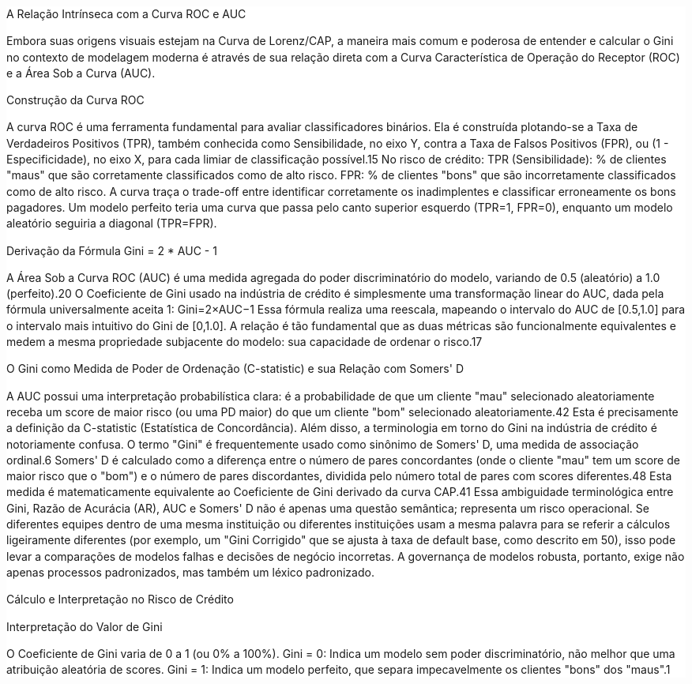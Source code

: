 A Relação Intrínseca com a Curva ROC e AUC

Embora suas origens visuais estejam na Curva de Lorenz/CAP, a maneira mais comum e poderosa de entender e calcular o Gini no contexto de modelagem moderna é através de sua relação direta com a Curva Característica de Operação do Receptor (ROC) e a Área Sob a Curva (AUC).

Construção da Curva ROC

A curva ROC é uma ferramenta fundamental para avaliar classificadores binários. Ela é construída plotando-se a Taxa de Verdadeiros Positivos (TPR), também conhecida como Sensibilidade, no eixo Y, contra a Taxa de Falsos Positivos (FPR), ou (1 - Especificidade), no eixo X, para cada limiar de classificação possível.15 No risco de crédito:
TPR (Sensibilidade): % de clientes "maus" que são corretamente classificados como de alto risco.
FPR: % de clientes "bons" que são incorretamente classificados como de alto risco.
A curva traça o trade-off entre identificar corretamente os inadimplentes e classificar erroneamente os bons pagadores. Um modelo perfeito teria uma curva que passa pelo canto superior esquerdo (TPR=1, FPR=0), enquanto um modelo aleatório seguiria a diagonal (TPR=FPR).

Derivação da Fórmula Gini = 2 * AUC - 1

A Área Sob a Curva ROC (AUC) é uma medida agregada do poder discriminatório do modelo, variando de 0.5 (aleatório) a 1.0 (perfeito).20 O Coeficiente de Gini usado na indústria de crédito é simplesmente uma transformação linear do AUC, dada pela fórmula universalmente aceita 1:
Gini=2×AUC−1
Essa fórmula realiza uma reescala, mapeando o intervalo do AUC de [0.5,1.0] para o intervalo mais intuitivo do Gini de [0,1.0]. A relação é tão fundamental que as duas métricas são funcionalmente equivalentes e medem a mesma propriedade subjacente do modelo: sua capacidade de ordenar o risco.17

O Gini como Medida de Poder de Ordenação (C-statistic) e sua Relação com Somers' D

A AUC possui uma interpretação probabilística clara: é a probabilidade de que um cliente "mau" selecionado aleatoriamente receba um score de maior risco (ou uma PD maior) do que um cliente "bom" selecionado aleatoriamente.42 Esta é precisamente a definição da
C-statistic (Estatística de Concordância).
Além disso, a terminologia em torno do Gini na indústria de crédito é notoriamente confusa. O termo "Gini" é frequentemente usado como sinônimo de Somers' D, uma medida de associação ordinal.6 Somers' D é calculado como a diferença entre o número de pares concordantes (onde o cliente "mau" tem um
score de maior risco que o "bom") e o número de pares discordantes, dividida pelo número total de pares com scores diferentes.48 Esta medida é matematicamente equivalente ao Coeficiente de Gini derivado da curva CAP.41
Essa ambiguidade terminológica entre Gini, Razão de Acurácia (AR), AUC e Somers' D não é apenas uma questão semântica; representa um risco operacional. Se diferentes equipes dentro de uma mesma instituição ou diferentes instituições usam a mesma palavra para se referir a cálculos ligeiramente diferentes (por exemplo, um "Gini Corrigido" que se ajusta à taxa de default base, como descrito em 50), isso pode levar a comparações de modelos falhas e decisões de negócio incorretas. A governança de modelos robusta, portanto, exige não apenas processos padronizados, mas também um léxico padronizado.

Cálculo e Interpretação no Risco de Crédito


Interpretação do Valor de Gini

O Coeficiente de Gini varia de 0 a 1 (ou 0% a 100%).
Gini = 0: Indica um modelo sem poder discriminatório, não melhor que uma atribuição aleatória de scores.
Gini = 1: Indica um modelo perfeito, que separa impecavelmente os clientes "bons" dos "maus".1
